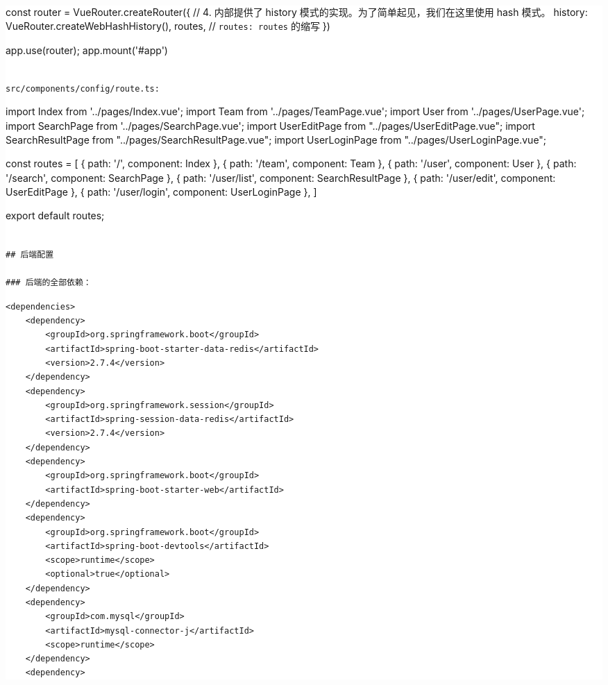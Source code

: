    const router = VueRouter.createRouter({
       // 4. 内部提供了 history 模式的实现。为了简单起见，我们在这里使用 hash 模式。
       history: VueRouter.createWebHashHistory(),
       routes, // `routes: routes` 的缩写
   })
   
   app.use(router);
   app.mount('#app')
   ```

   src/components/config/route.ts:

   ```
   import Index from '../pages/Index.vue';
   import Team from '../pages/TeamPage.vue';
   import User from '../pages/UserPage.vue';
   import SearchPage from '../pages/SearchPage.vue';
   import UserEditPage from "../pages/UserEditPage.vue";
   import SearchResultPage from "../pages/SearchResultPage.vue";
   import UserLoginPage from "../pages/UserLoginPage.vue";
   
   const routes = [
       { path: '/', component: Index },
       { path: '/team', component: Team },
       { path: '/user', component: User },
       { path: '/search', component: SearchPage },
       { path: '/user/list', component: SearchResultPage },
       { path: '/user/edit', component: UserEditPage },
       { path: '/user/login', component: UserLoginPage },
   ]
   
   export default routes;
   ```

## 后端配置

### 后端的全部依赖：

```
    <dependencies>
        <dependency>
            <groupId>org.springframework.boot</groupId>
            <artifactId>spring-boot-starter-data-redis</artifactId>
            <version>2.7.4</version>
        </dependency>
        <dependency>
            <groupId>org.springframework.session</groupId>
            <artifactId>spring-session-data-redis</artifactId>
            <version>2.7.4</version>
        </dependency>
        <dependency>
            <groupId>org.springframework.boot</groupId>
            <artifactId>spring-boot-starter-web</artifactId>
        </dependency>
        <dependency>
            <groupId>org.springframework.boot</groupId>
            <artifactId>spring-boot-devtools</artifactId>
            <scope>runtime</scope>
            <optional>true</optional>
        </dependency>
        <dependency>
            <groupId>com.mysql</groupId>
            <artifactId>mysql-connector-j</artifactId>
            <scope>runtime</scope>
        </dependency>
        <dependency>
